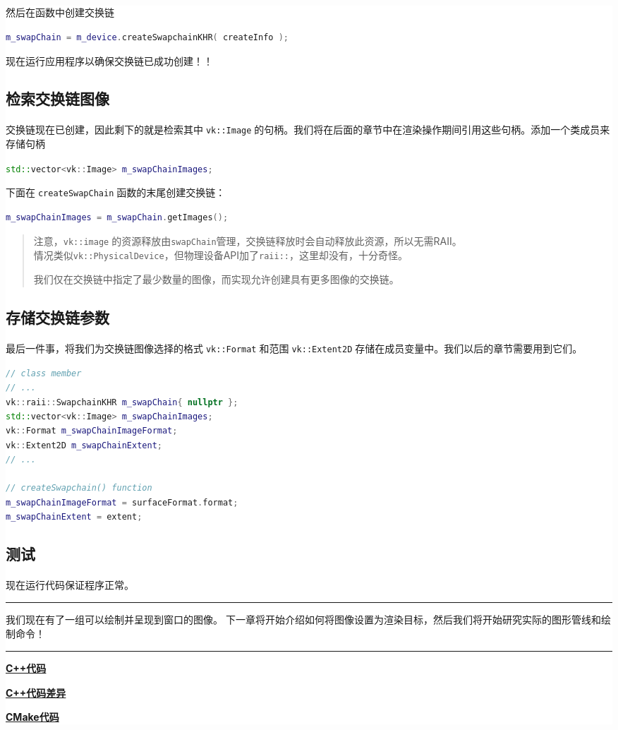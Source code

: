 然后在函数中创建交换链

```cpp
m_swapChain = m_device.createSwapchainKHR( createInfo );
```

现在运行应用程序以确保交换链已成功创建！！

## **检索交换链图像**

交换链现在已创建，因此剩下的就是检索其中 `vk::Image` 的句柄。我们将在后面的章节中在渲染操作期间引用这些句柄。添加一个类成员来存储句柄

```cpp
std::vector<vk::Image> m_swapChainImages;
```

下面在 `createSwapChain` 函数的末尾创建交换链：

```cpp
m_swapChainImages = m_swapChain.getImages();
```

> 注意，`vk::image` 的资源释放由`swapChain`管理，交换链释放时会自动释放此资源，所以无需RAII。  
> 情况类似`vk::PhysicalDevice`，但物理设备API加了`raii::`，这里却没有，十分奇怪。
> 
> 我们仅在交换链中指定了最少数量的图像，而实现允许创建具有更多图像的交换链。

## **存储交换链参数**

最后一件事，将我们为交换链图像选择的格式 `vk::Format` 和范围 `vk::Extent2D` 存储在成员变量中。我们以后的章节需要用到它们。

```cpp
// class member
// ...
vk::raii::SwapchainKHR m_swapChain{ nullptr };
std::vector<vk::Image> m_swapChainImages;
vk::Format m_swapChainImageFormat;
vk::Extent2D m_swapChainExtent;
// ...

// createSwapchain() function
m_swapChainImageFormat = surfaceFormat.format;
m_swapChainExtent = extent;
```

## **测试**

现在运行代码保证程序正常。

---

我们现在有了一组可以绘制并呈现到窗口的图像。
下一章将开始介绍如何将图像设置为渲染目标，然后我们将开始研究实际的图形管线和绘制命令！

---

**[C++代码](../codes/0111_swapchain/main.cpp)**

**[C++代码差异](../codes/0111_swapchain/main.diff)**

**[CMake代码](../codes/0100_base/CMakeLists.txt)**
